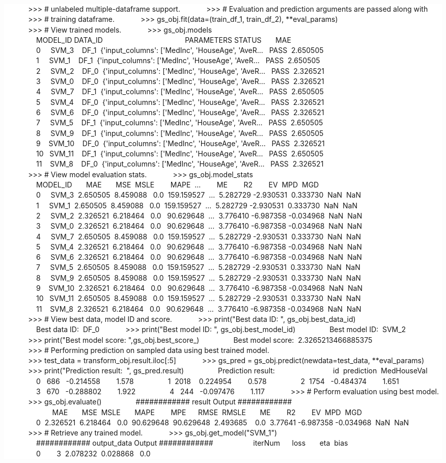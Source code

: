             >>> # unlabeled multiple-dataframe support.
            >>> # Evaluation and prediction arguments are passed along with 
            >>> # training dataframe.
            >>> gs_obj.fit(data=(train_df_1, train_df_2), **eval_params)
            >>> # View trained models.
            >>> gs_obj.models
                MODEL_ID DATA_ID                                         PARAMETERS STATUS       MAE
                0     SVM_3    DF_1  {'input_columns': ['MedInc', 'HouseAge', 'AveR...   PASS  2.650505
                1     SVM_1    DF_1  {'input_columns': ['MedInc', 'HouseAge', 'AveR...   PASS  2.650505
                2     SVM_2    DF_0  {'input_columns': ['MedInc', 'HouseAge', 'AveR...   PASS  2.326521
                3     SVM_0    DF_0  {'input_columns': ['MedInc', 'HouseAge', 'AveR...   PASS  2.326521
                4     SVM_7    DF_1  {'input_columns': ['MedInc', 'HouseAge', 'AveR...   PASS  2.650505
                5     SVM_4    DF_0  {'input_columns': ['MedInc', 'HouseAge', 'AveR...   PASS  2.326521
                6     SVM_6    DF_0  {'input_columns': ['MedInc', 'HouseAge', 'AveR...   PASS  2.326521
                7     SVM_5    DF_1  {'input_columns': ['MedInc', 'HouseAge', 'AveR...   PASS  2.650505
                8     SVM_9    DF_1  {'input_columns': ['MedInc', 'HouseAge', 'AveR...   PASS  2.650505
                9    SVM_10    DF_0  {'input_columns': ['MedInc', 'HouseAge', 'AveR...   PASS  2.326521
                10   SVM_11    DF_1  {'input_columns': ['MedInc', 'HouseAge', 'AveR...   PASS  2.650505
                11    SVM_8    DF_0  {'input_columns': ['MedInc', 'HouseAge', 'AveR...   PASS  2.326521
            >>> # View model evaluation stats.
            >>> gs_obj.model_stats
                MODEL_ID       MAE       MSE  MSLE        MAPE  ...        ME        R2        EV  MPD  MGD
                0     SVM_3  2.650505  8.459088   0.0  159.159527  ...  5.282729 -2.930531  0.333730  NaN  NaN
                1     SVM_1  2.650505  8.459088   0.0  159.159527  ...  5.282729 -2.930531  0.333730  NaN  NaN
                2     SVM_2  2.326521  6.218464   0.0   90.629648  ...  3.776410 -6.987358 -0.034968  NaN  NaN
                3     SVM_0  2.326521  6.218464   0.0   90.629648  ...  3.776410 -6.987358 -0.034968  NaN  NaN
                4     SVM_7  2.650505  8.459088   0.0  159.159527  ...  5.282729 -2.930531  0.333730  NaN  NaN
                5     SVM_4  2.326521  6.218464   0.0   90.629648  ...  3.776410 -6.987358 -0.034968  NaN  NaN
                6     SVM_6  2.326521  6.218464   0.0   90.629648  ...  3.776410 -6.987358 -0.034968  NaN  NaN
                7     SVM_5  2.650505  8.459088   0.0  159.159527  ...  5.282729 -2.930531  0.333730  NaN  NaN
                8     SVM_9  2.650505  8.459088   0.0  159.159527  ...  5.282729 -2.930531  0.333730  NaN  NaN
                9    SVM_10  2.326521  6.218464   0.0   90.629648  ...  3.776410 -6.987358 -0.034968  NaN  NaN
                10   SVM_11  2.650505  8.459088   0.0  159.159527  ...  5.282729 -2.930531  0.333730  NaN  NaN
                11    SVM_8  2.326521  6.218464   0.0   90.629648  ...  3.776410 -6.987358 -0.034968  NaN  NaN
            >>> # View best data, model ID and score.
            >>> print("Best data ID: ", gs_obj.best_data_id)
                Best data ID:  DF_0
            >>> print("Best model ID: ", gs_obj.best_model_id)
                Best model ID:  SVM_2
            >>> print("Best model score: ",gs_obj.best_score_)
                Best model score:  2.3265213466885375
            >>> # Performing prediction on sampled data using best trained model.
            >>> test_data = transform_obj.result.iloc[:5]
            >>> gs_pred = gs_obj.predict(newdata=test_data, **eval_params)
            >>> print("Prediction result: 
", gs_pred.result)
                Prediction result:       
                     id  prediction  MedHouseVal
                0   686   -0.214558        1.578
                1  2018    0.224954        0.578
                2  1754   -0.484374        1.651
                3   670   -0.288802        1.922
                4   244   -0.097476        1.117
            >>> # Perform evaluation using best model.
            >>> gs_obj.evaluate()
                ############ result Output ############
                        MAE       MSE  MSLE       MAPE        MPE      RMSE  RMSLE       ME        R2        EV  MPD  MGD
                0  2.326521  6.218464   0.0  90.629648  90.629648  2.493685    0.0  3.77641 -6.987358 -0.034968  NaN  NaN
            >>> # Retrieve any trained model.
            >>> gs_obj.get_model("SVM_1")
                ############ output_data Output ############
                   iterNum      loss       eta  bias
                0        3  2.078232  0.028868   0.0
